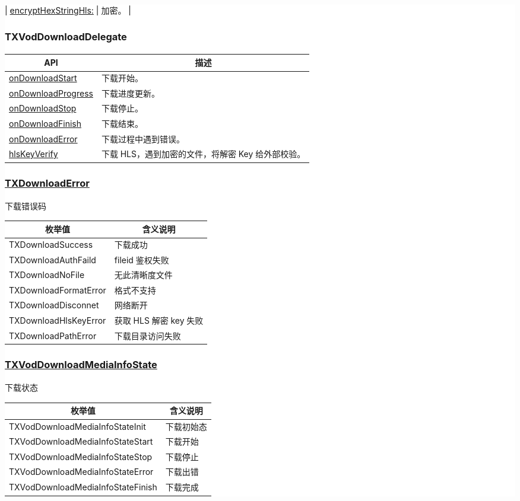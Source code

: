 | [encryptHexStringHls:](https://liteav.sdk.qcloud.com/doc/api/zh-cn/group__TXVodDownloadManager__ios.html#ab6277c0f8c42ee94a1a56055ead6ea13) | 加密。                                                       |

### TXVodDownloadDelegate

| API                                                          | 描述                                              |
| ------------------------------------------------------------ | ------------------------------------------------- |
| [onDownloadStart](https://liteav.sdk.qcloud.com/doc/api/zh-cn/group__TXVodDownloadManager__ios.html#ad375a3205d19472a2e5f22fbce384f6a) | 下载开始。                                        |
| [onDownloadProgress](https://liteav.sdk.qcloud.com/doc/api/zh-cn/group__TXVodDownloadManager__ios.html#a7fcc9b089f4cabcd1b843fdccbd7f58b) | 下载进度更新。                                    |
| [onDownloadStop](https://liteav.sdk.qcloud.com/doc/api/zh-cn/group__TXVodDownloadManager__ios.html#a11ad404425936a29dd9f2edc1aaca8f6) | 下载停止。                                        |
| [onDownloadFinish](https://liteav.sdk.qcloud.com/doc/api/zh-cn/group__TXVodDownloadManager__ios.html#a4453811b7217726930d8f05b62cc4902) | 下载结束。                                        |
| [onDownloadError](https://liteav.sdk.qcloud.com/doc/api/zh-cn/group__TXVodDownloadManager__ios.html#adf5abf41239950b68347a085704db523) | 下载过程中遇到错误。                              |
| [hlsKeyVerify](https://liteav.sdk.qcloud.com/doc/api/zh-cn/group__TXVodDownloadManager__ios.html#a32e5b4e7d5eaa14a9b144747e174390f) | 下载 HLS，遇到加密的文件，将解密 Key 给外部校验。 |

### [TXDownloadError](https://liteav.sdk.qcloud.com/doc/api/zh-cn/group__TXVodDownloadManager__ios.html#ga625ad66cfaed6a449961936a37740dd9)

下载错误码

| 枚举值                | 含义说明           |
| --------------------- | ------------------ |
| TXDownloadSuccess     | 下载成功           |
| TXDownloadAuthFaild   | fileid 鉴权失败     |
| TXDownloadNoFile      | 无此清晰度文件     |
| TXDownloadFormatError | 格式不支持         |
| TXDownloadDisconnet   | 网络断开           |
| TXDownloadHlsKeyError | 获取 HLS 解密 key 失败 |
| TXDownloadPathError   | 下载目录访问失败   |

### [TXVodDownloadMediaInfoState](https://liteav.sdk.qcloud.com/doc/api/zh-cn/group__TXVodDownloadManager__ios.html#ga7378c6cdd737126deb060ee3eb31f00a)

下载状态

| 枚举值                            | 含义说明   |
| --------------------------------- | ---------- |
| TXVodDownloadMediaInfoStateInit   | 下载初始态 |
| TXVodDownloadMediaInfoStateStart  | 下载开始   |
| TXVodDownloadMediaInfoStateStop   | 下载停止   |
| TXVodDownloadMediaInfoStateError  | 下载出错   |
| TXVodDownloadMediaInfoStateFinish | 下载完成   |
